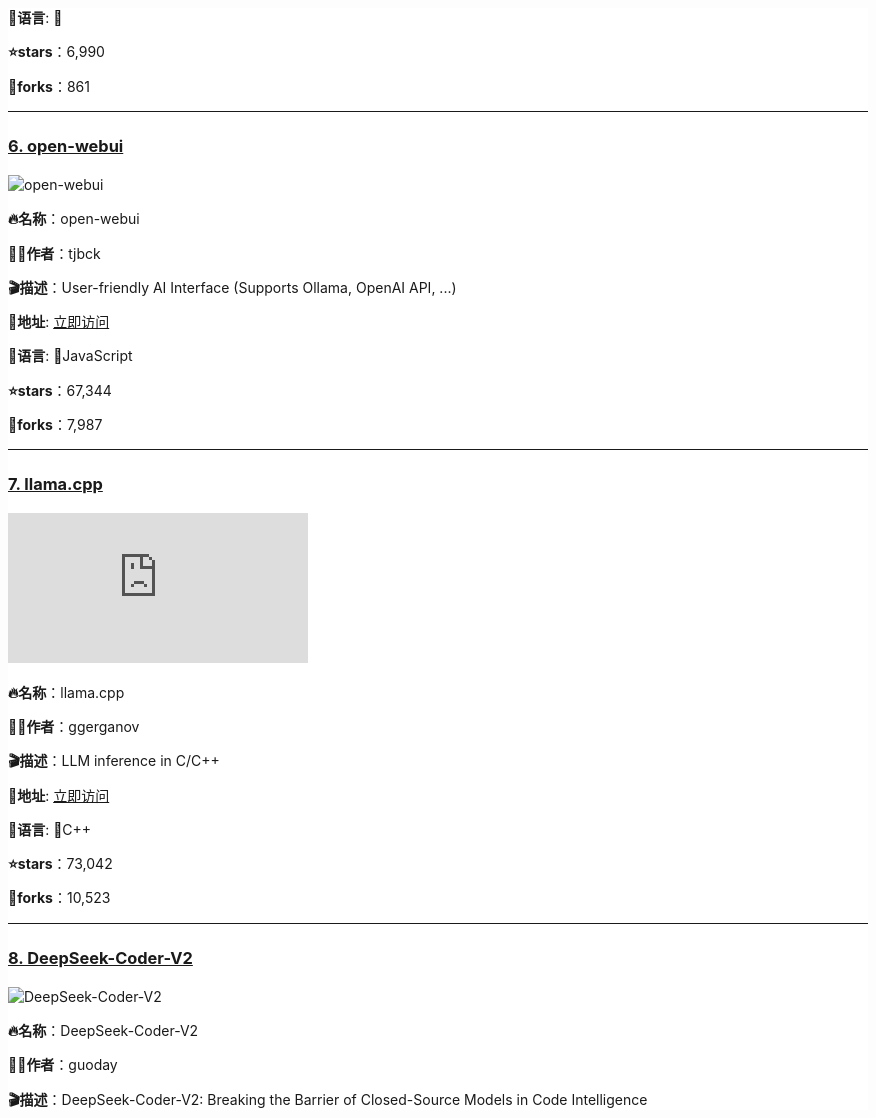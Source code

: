 **👀语言**: 🔺 

**⭐stars**：6,990 

**📍forks**：861 

--- 

### [6. open-webui](https://github.com//open-webui/open-webui) 

![open-webui](https://s0.wp.com/mshots/v1/https://github.com//open-webui/open-webui?w=600&h=450) 

**🔥名称**：open-webui 

**🧑‍💻作者**：tjbck 

**🎬描述**：User-friendly AI Interface (Supports Ollama, OpenAI API, ...) 

**🔗地址**: [立即访问](https://github.com//open-webui/open-webui) 

**👀语言**: 🔺JavaScript 

**⭐stars**：67,344 

**📍forks**：7,987 

--- 

### [7. llama.cpp](https://github.com//ggerganov/llama.cpp) 

![llama.cpp](https://s0.wp.com/mshots/v1/https://github.com//ggerganov/llama.cpp?w=600&h=450) 

**🔥名称**：llama.cpp 

**🧑‍💻作者**：ggerganov 

**🎬描述**：LLM inference in C/C++ 

**🔗地址**: [立即访问](https://github.com//ggerganov/llama.cpp) 

**👀语言**: 🔺C++ 

**⭐stars**：73,042 

**📍forks**：10,523 

--- 

### [8. DeepSeek-Coder-V2](https://github.com//deepseek-ai/DeepSeek-Coder-V2) 

![DeepSeek-Coder-V2](https://s0.wp.com/mshots/v1/https://github.com//deepseek-ai/DeepSeek-Coder-V2?w=600&h=450) 

**🔥名称**：DeepSeek-Coder-V2 

**🧑‍💻作者**：guoday 

**🎬描述**：DeepSeek-Coder-V2: Breaking the Barrier of Closed-Source Models in Code Intelligence 

